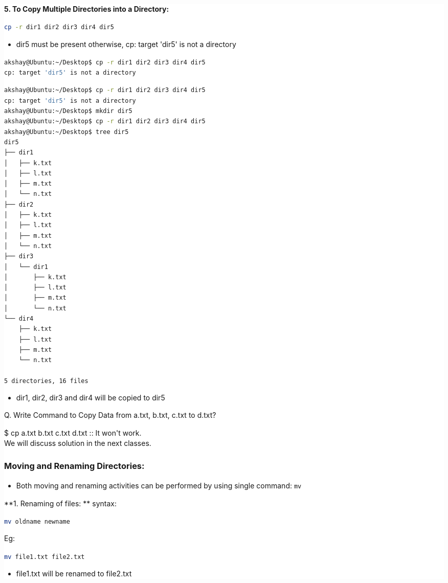 **5. To Copy Multiple Directories into a Directory:**
```bash
cp -r dir1 dir2 dir3 dir4 dir5
```
- dir5 must be present otherwise, cp: target 'dir5' is not a directory

```bash
akshay@Ubuntu:~/Desktop$ cp -r dir1 dir2 dir3 dir4 dir5  
cp: target 'dir5' is not a directory
```

```bash
akshay@Ubuntu:~/Desktop$ cp -r dir1 dir2 dir3 dir4 dir5  
cp: target 'dir5' is not a directory  
akshay@Ubuntu:~/Desktop$ mkdir dir5  
akshay@Ubuntu:~/Desktop$ cp -r dir1 dir2 dir3 dir4 dir5  
akshay@Ubuntu:~/Desktop$ tree dir5  
dir5  
├── dir1  
│   ├── k.txt  
│   ├── l.txt  
│   ├── m.txt  
│   └── n.txt  
├── dir2  
│   ├── k.txt  
│   ├── l.txt  
│   ├── m.txt  
│   └── n.txt  
├── dir3  
│   └── dir1  
│       ├── k.txt  
│       ├── l.txt  
│       ├── m.txt  
│       └── n.txt  
└── dir4  
    ├── k.txt  
    ├── l.txt  
    ├── m.txt  
    └── n.txt

5 directories, 16 files
```

- dir1, dir2, dir3 and dir4 will be copied to dir5

Q. Write Command to Copy Data from a.txt, b.txt, c.txt to d.txt?

$ cp a.txt b.txt c.txt d.txt :: It won't work.           
We will discuss solution in the next classes.

### Moving and Renaming Directories:

- Both moving and renaming activities can be performed by using single command: `mv`

**1. Renaming of files:  **
syntax:
```bash
mv oldname newname
```
Eg:
```bash
mv file1.txt file2.txt
```
- file1.txt will be renamed to file2.txt
